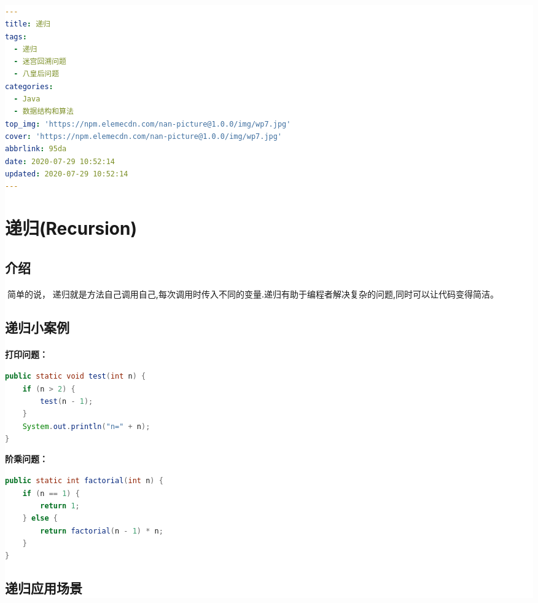 ```yaml
---
title: 递归
tags:
  - 递归
  - 迷宫回溯问题
  - 八皇后问题
categories:
  - Java
  - 数据结构和算法
top_img: 'https://npm.elemecdn.com/nan-picture@1.0.0/img/wp7.jpg'
cover: 'https://npm.elemecdn.com/nan-picture@1.0.0/img/wp7.jpg'
abbrlink: 95da
date: 2020-07-29 10:52:14
updated: 2020-07-29 10:52:14
---
```


# 递归(Recursion)

## 介绍

​        简单的说， 递归就是方法自己调用自己,每次调用时传入不同的变量.递归有助于编程者解决复杂的问题,同时可以让代码变得简洁。

## 递归小案例

**打印问题：**

```java
public static void test(int n) {
	if (n > 2) {
		test(n - 1);
	}
	System.out.println("n=" + n);
}
```

**阶乘问题：**

```java
public static int factorial(int n) {
	if (n == 1) {
		return 1;
	} else {
		return factorial(n - 1) * n;
	}
}
```

## 递归应用场景
